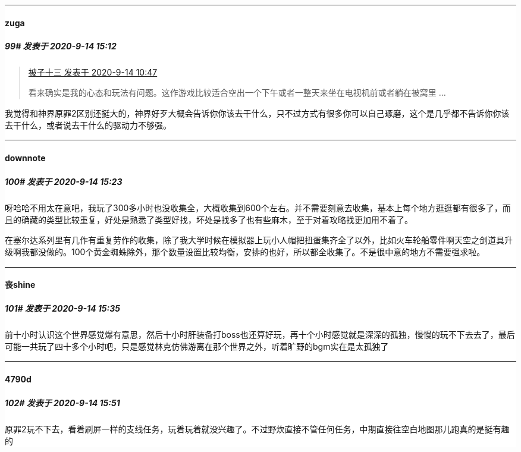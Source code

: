 

-----

####  zuga  
##### 99#       发表于 2020-9-14 15:12



<blockquote><a href="httphttps://bbs.saraba1st.com/2b/forum.php?mod=redirect&amp;goto=findpost&amp;pid=48730363&amp;ptid=1959768" target="_blank">被子十三 发表于 2020-9-14 10:47</a>

看来确实是我的心态和玩法有问题。这作游戏比较适合空出一个下午或者一整天来坐在电视机前或者躺在被窝里 ...</blockquote>
我觉得和神界原罪2区别还挺大的，神界好歹大概会告诉你你该去干什么，只不过方式有很多你可以自己琢磨，这个是几乎都不告诉你你该去干什么，或者说去干什么的驱动力不够强。







-----

####  downnote  
##### 100#       发表于 2020-9-14 15:23




呀哈哈不用太在意吧，我玩了300多小时也没收集全，大概收集到600个左右。并不需要刻意去收集，基本上每个地方逛逛都有很多了，而且的确藏的类型比较重复，好处是熟悉了类型好找，坏处是找多了也有些麻木，至于对着攻略找更加用不着了。

在塞尔达系列里有几作有重复劳作的收集，除了我大学时候在模拟器上玩小人帽把扭蛋集齐全了以外，比如火车轮船零件啊天空之剑道具升级啊我都没做的。100个黄金蜘蛛除外，那个数量设置比较均衡，安排的也好，所以都全收集了。不是很中意的地方不需要强求啦。







-----

####  丧shine  
##### 101#       发表于 2020-9-14 15:35




前十小时认识这个世界感觉爆有意思，然后十小时肝装备打boss也还算好玩，再十个小时感觉就是深深的孤独，慢慢的玩不下去去了，最后可能一共玩了四十多个小时吧，只是感觉林克仿佛游离在那个世界之外，听着旷野的bgm实在是太孤独了







-----

####  4790d  
##### 102#       发表于 2020-9-14 15:51




原罪2玩不下去，看着刷屏一样的支线任务，玩着玩着就没兴趣了。不过野炊直接不管任何任务，中期直接往空白地图那儿跑真的是挺有趣的

